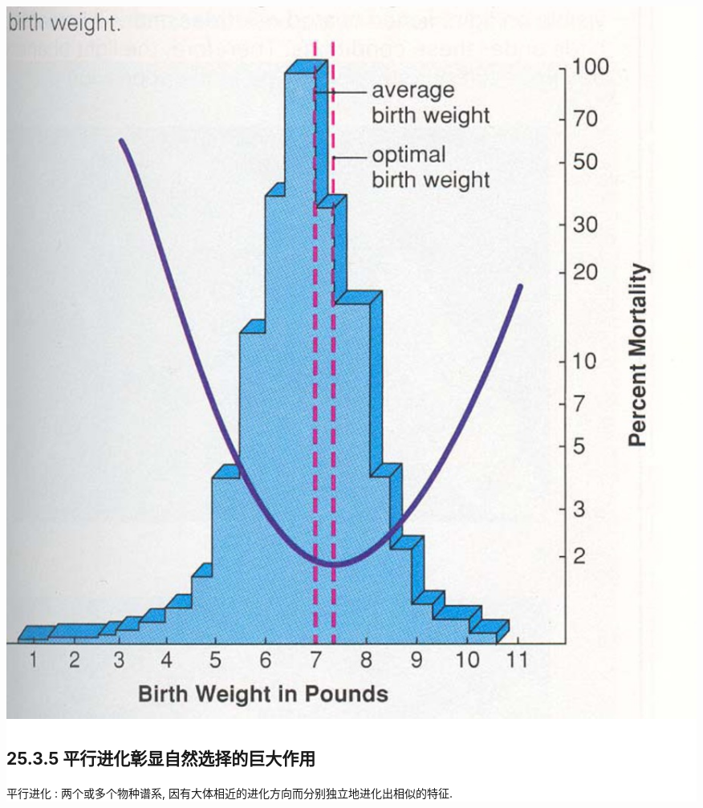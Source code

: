 ![新生儿的体重](ch-25.images/image50.jpg)

## 25.3.5 平行进化彰显自然选择的巨大作用

平行进化
:   两个或多个物种谱系, 因有大体相近的进化方向而分别独立地进化出相似的特征.
